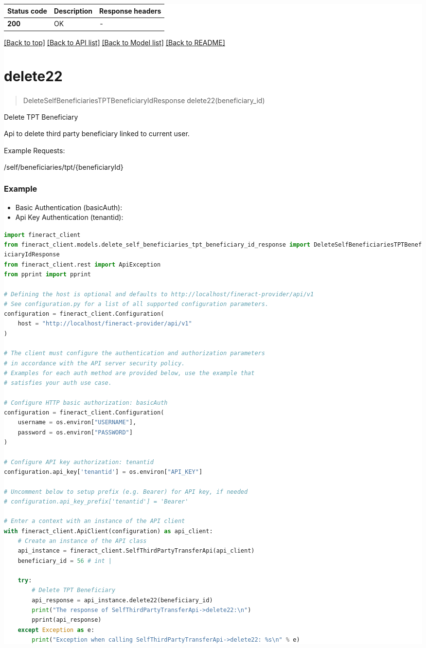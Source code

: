 | Status code | Description | Response headers |
|-------------|-------------|------------------|
**200** | OK |  -  |

[[Back to top]](#) [[Back to API list]](../README.md#documentation-for-api-endpoints) [[Back to Model list]](../README.md#documentation-for-models) [[Back to README]](../README.md)

# **delete22**
> DeleteSelfBeneficiariesTPTBeneficiaryIdResponse delete22(beneficiary_id)

Delete TPT Beneficiary

Api to delete third party beneficiary linked to current user.

Example Requests:

/self/beneficiaries/tpt/{beneficiaryId}

### Example

* Basic Authentication (basicAuth):
* Api Key Authentication (tenantid):

```python
import fineract_client
from fineract_client.models.delete_self_beneficiaries_tpt_beneficiary_id_response import DeleteSelfBeneficiariesTPTBeneficiaryIdResponse
from fineract_client.rest import ApiException
from pprint import pprint

# Defining the host is optional and defaults to http://localhost/fineract-provider/api/v1
# See configuration.py for a list of all supported configuration parameters.
configuration = fineract_client.Configuration(
    host = "http://localhost/fineract-provider/api/v1"
)

# The client must configure the authentication and authorization parameters
# in accordance with the API server security policy.
# Examples for each auth method are provided below, use the example that
# satisfies your auth use case.

# Configure HTTP basic authorization: basicAuth
configuration = fineract_client.Configuration(
    username = os.environ["USERNAME"],
    password = os.environ["PASSWORD"]
)

# Configure API key authorization: tenantid
configuration.api_key['tenantid'] = os.environ["API_KEY"]

# Uncomment below to setup prefix (e.g. Bearer) for API key, if needed
# configuration.api_key_prefix['tenantid'] = 'Bearer'

# Enter a context with an instance of the API client
with fineract_client.ApiClient(configuration) as api_client:
    # Create an instance of the API class
    api_instance = fineract_client.SelfThirdPartyTransferApi(api_client)
    beneficiary_id = 56 # int | 

    try:
        # Delete TPT Beneficiary
        api_response = api_instance.delete22(beneficiary_id)
        print("The response of SelfThirdPartyTransferApi->delete22:\n")
        pprint(api_response)
    except Exception as e:
        print("Exception when calling SelfThirdPartyTransferApi->delete22: %s\n" % e)
```
